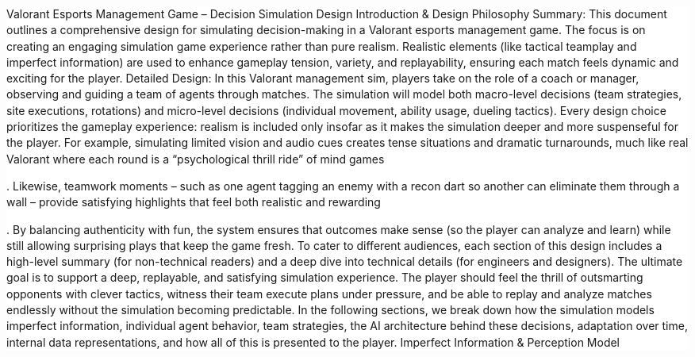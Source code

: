 Valorant Esports Management Game – Decision Simulation Design
Introduction & Design Philosophy
Summary: This document outlines a comprehensive design for simulating decision-making in a Valorant esports management game. The focus is on creating an engaging simulation game experience rather than pure realism. Realistic elements (like tactical teamplay and imperfect information) are used to enhance gameplay tension, variety, and replayability, ensuring each match feels dynamic and exciting for the player. Detailed Design: In this Valorant management sim, players take on the role of a coach or manager, observing and guiding a team of agents through matches. The simulation will model both macro-level decisions (team strategies, site executions, rotations) and micro-level decisions (individual movement, ability usage, dueling tactics). Every design choice prioritizes the gameplay experience: realism is included only insofar as it makes the simulation deeper and more suspenseful for the player. For example, simulating limited vision and audio cues creates tense situations and dramatic turnarounds, much like real Valorant where each round is a “psychological thrill ride” of mind games​

. Likewise, teamwork moments – such as one agent tagging an enemy with a recon dart so another can eliminate them through a wall – provide satisfying highlights that feel both realistic and rewarding​

. By balancing authenticity with fun, the system ensures that outcomes make sense (so the player can analyze and learn) while still allowing surprising plays that keep the game fresh. To cater to different audiences, each section of this design includes a high-level summary (for non-technical readers) and a deep dive into technical details (for engineers and designers). The ultimate goal is to support a deep, replayable, and satisfying simulation experience. The player should feel the thrill of outsmarting opponents with clever tactics, witness their team execute plans under pressure, and be able to replay and analyze matches endlessly without the simulation becoming predictable. In the following sections, we break down how the simulation models imperfect information, individual agent behavior, team strategies, the AI architecture behind these decisions, adaptation over time, internal data representations, and how all of this is presented to the player.
Imperfect Information & Perception Model